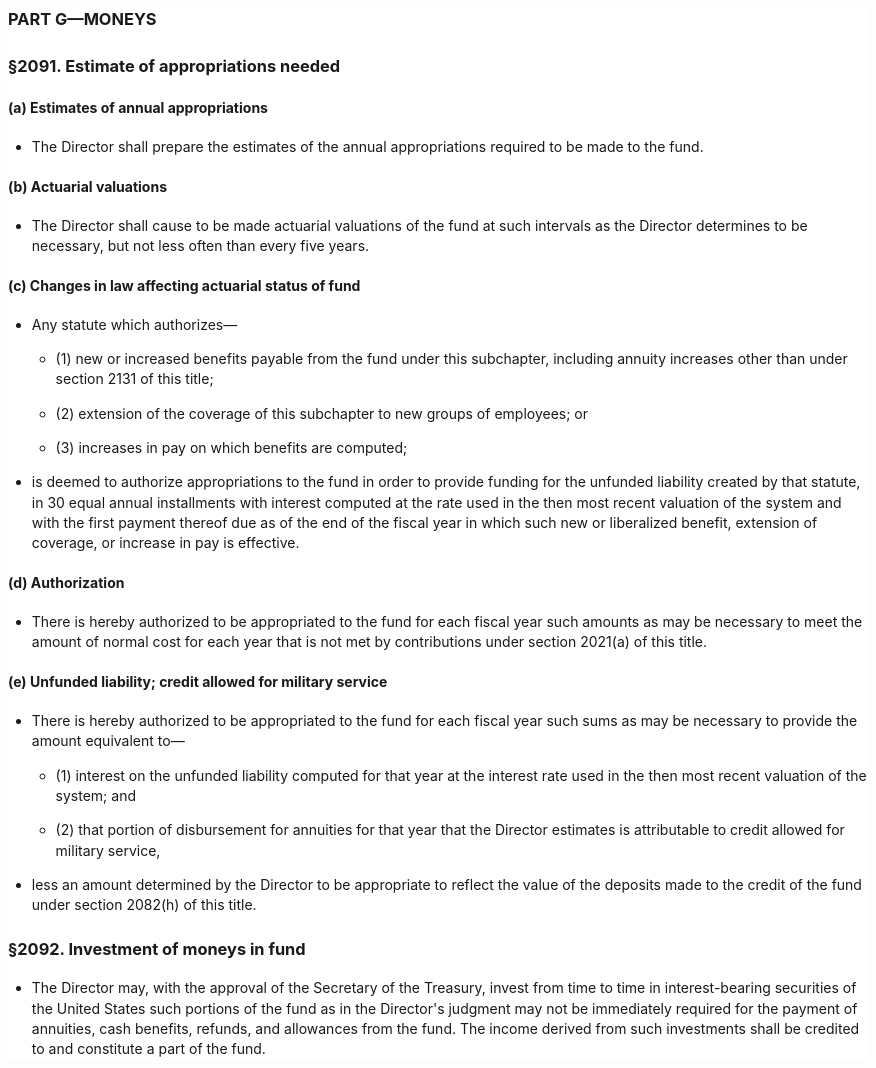 ### PART G—MONEYS

### §2091. Estimate of appropriations needed
#### (a) Estimates of annual appropriations
* The Director shall prepare the estimates of the annual appropriations required to be made to the fund.

#### (b) Actuarial valuations
* The Director shall cause to be made actuarial valuations of the fund at such intervals as the Director determines to be necessary, but not less often than every five years.

#### (c) Changes in law affecting actuarial status of fund
* Any statute which authorizes—

  * (1) new or increased benefits payable from the fund under this subchapter, including annuity increases other than under section 2131 of this title;

  * (2) extension of the coverage of this subchapter to new groups of employees; or

  * (3) increases in pay on which benefits are computed;


* is deemed to authorize appropriations to the fund in order to provide funding for the unfunded liability created by that statute, in 30 equal annual installments with interest computed at the rate used in the then most recent valuation of the system and with the first payment thereof due as of the end of the fiscal year in which such new or liberalized benefit, extension of coverage, or increase in pay is effective.

#### (d) Authorization
* There is hereby authorized to be appropriated to the fund for each fiscal year such amounts as may be necessary to meet the amount of normal cost for each year that is not met by contributions under section 2021(a) of this title.

#### (e) Unfunded liability; credit allowed for military service
* There is hereby authorized to be appropriated to the fund for each fiscal year such sums as may be necessary to provide the amount equivalent to—

  * (1) interest on the unfunded liability computed for that year at the interest rate used in the then most recent valuation of the system; and

  * (2) that portion of disbursement for annuities for that year that the Director estimates is attributable to credit allowed for military service,


* less an amount determined by the Director to be appropriate to reflect the value of the deposits made to the credit of the fund under section 2082(h) of this title.

### §2092. Investment of moneys in fund
* The Director may, with the approval of the Secretary of the Treasury, invest from time to time in interest-bearing securities of the United States such portions of the fund as in the Director's judgment may not be immediately required for the payment of annuities, cash benefits, refunds, and allowances from the fund. The income derived from such investments shall be credited to and constitute a part of the fund.
